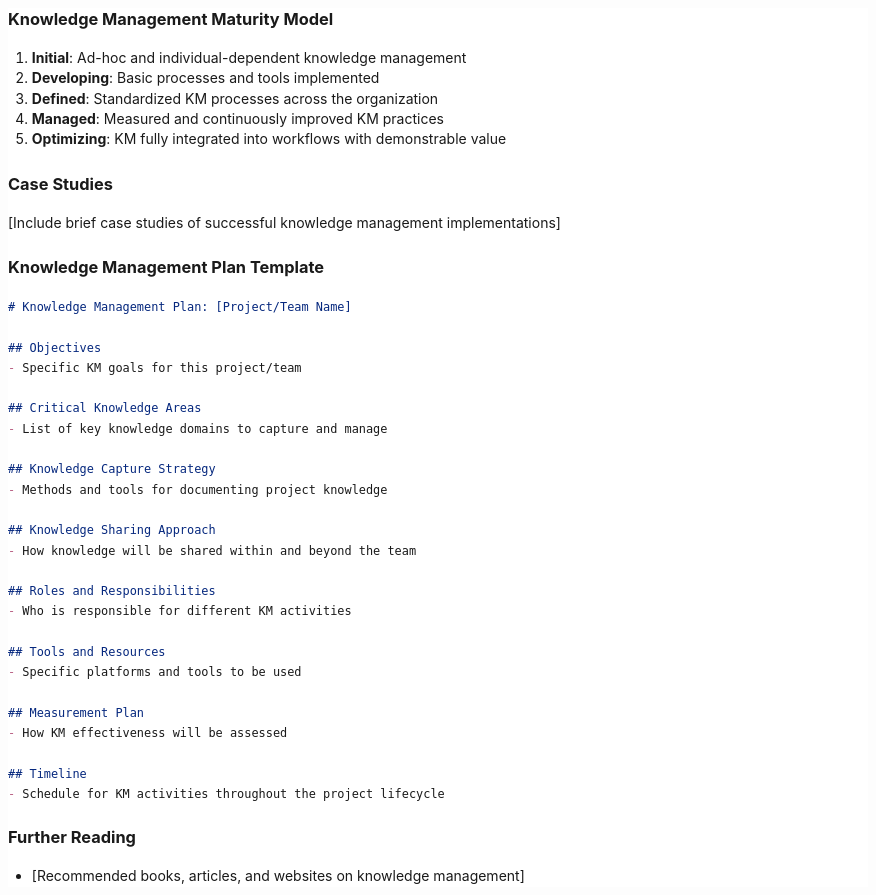 ### Knowledge Management Maturity Model

1. **Initial**: Ad-hoc and individual-dependent knowledge management
2. **Developing**: Basic processes and tools implemented
3. **Defined**: Standardized KM processes across the organization
4. **Managed**: Measured and continuously improved KM practices
5. **Optimizing**: KM fully integrated into workflows with demonstrable value

### Case Studies

[Include brief case studies of successful knowledge management implementations]

### Knowledge Management Plan Template

```markdown
# Knowledge Management Plan: [Project/Team Name]

## Objectives
- Specific KM goals for this project/team

## Critical Knowledge Areas
- List of key knowledge domains to capture and manage

## Knowledge Capture Strategy
- Methods and tools for documenting project knowledge

## Knowledge Sharing Approach
- How knowledge will be shared within and beyond the team

## Roles and Responsibilities
- Who is responsible for different KM activities

## Tools and Resources
- Specific platforms and tools to be used

## Measurement Plan
- How KM effectiveness will be assessed

## Timeline
- Schedule for KM activities throughout the project lifecycle
```

### Further Reading

- [Recommended books, articles, and websites on knowledge management]
